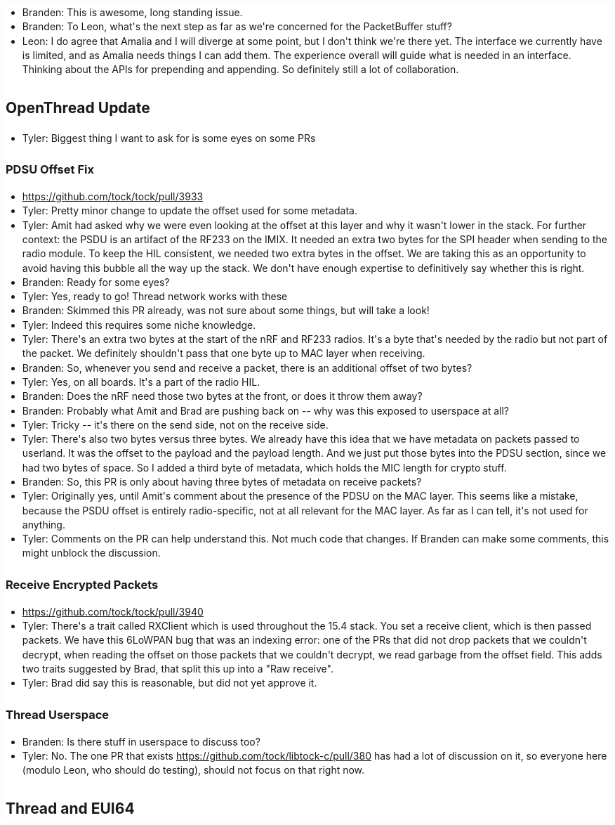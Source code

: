 - Branden: This is awesome, long standing issue.
- Branden: To Leon, what's the next step as far as we're concerned for the PacketBuffer stuff?
- Leon: I do agree that Amalia and I will diverge at some point, but I don't think we're there yet. The interface we currently have is limited, and as Amalia needs things I can add them. The experience overall will guide what is needed in an interface. Thinking about the APIs for prepending and appending. So definitely still a lot of collaboration.


## OpenThread Update
- Tyler: Biggest thing I want to ask for is some eyes on some PRs
### PDSU Offset Fix
- https://github.com/tock/tock/pull/3933
- Tyler: Pretty minor change to update the offset used for some metadata.
- Tyler: Amit had asked why we were even looking at the offset at this layer and why it wasn't lower in the stack. For further context: the PSDU is an artifact of the RF233 on the IMIX. It needed an extra two bytes for the SPI header when sending to the radio module. To keep the HIL consistent, we needed two extra bytes in the offset. We are taking this as an opportunity to avoid having this bubble all the way up the stack. We don't have enough expertise to definitively say whether this is right.
- Branden: Ready for some eyes?
- Tyler: Yes, ready to go! Thread network works with these 
- Branden: Skimmed this PR already, was not sure about some things, but will take a look!
- Tyler: Indeed this requires some niche knowledge.
- Tyler: There's an extra two bytes at the start of the nRF and RF233 radios. It's a byte that's needed by the radio but not part of the packet. We definitely shouldn't pass that one byte up to MAC layer when receiving.
- Branden: So, whenever you send and receive a packet, there is an additional offset of two bytes?
- Tyler: Yes, on all boards. It's a part of the radio HIL.
- Branden: Does the nRF need those two bytes at the front, or does it throw them away?
- Branden: Probably what Amit and Brad are pushing back on -- why was this exposed to userspace at all?
- Tyler: Tricky -- it's there on the send side, not on the receive side.
- Tyler: There's also two bytes versus three bytes. We already have this idea that we have metadata on packets passed to userland. It was the offset to the payload and the payload length. And we just put those bytes into the PDSU section, since we had two bytes of space. So I added a third byte of metadata, which holds the MIC length for crypto stuff.
- Branden: So, this PR is only about having three bytes of metadata on receive packets?
- Tyler: Originally yes, until Amit's comment about the presence of the PDSU on the MAC layer. This seems like a mistake, because the PSDU offset is entirely radio-specific, not at all relevant for the MAC layer. As far as I can tell, it's not used for anything.
- Tyler: Comments on the PR can help understand this. Not much code that changes. If Branden can make some comments, this might unblock the discussion.
### Receive Encrypted Packets
- https://github.com/tock/tock/pull/3940
- Tyler: There's a trait called RXClient which is used throughout the 15.4 stack. You set a receive client, which is then passed packets. We have this 6LoWPAN bug that was an indexing error: one of the PRs that did not drop packets that we couldn't decrypt, when reading the offset on those packets that we couldn't decrypt, we read garbage from the offset field. This adds two traits suggested by Brad, that split this up into a "Raw receive".
- Tyler: Brad did say this is reasonable, but did not yet approve it.
### Thread Userspace
- Branden: Is there stuff in userspace to discuss too?
- Tyler: No. The one PR that exists https://github.com/tock/libtock-c/pull/380 has had a lot of discussion on it, so everyone here (modulo Leon, who should do testing), should not focus on that right now.
## Thread and EUI64